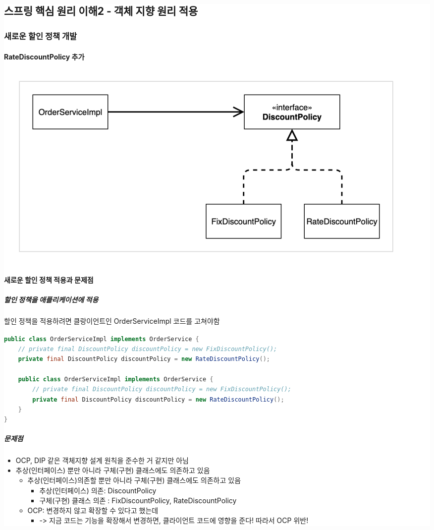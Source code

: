 ## 스프링 핵심 원리 이해2 - 객체 지향 원리 적용

### 새로운 할인 정책 개발

#### RateDiscountPolicy 추가

![img_5.png](img_5.png)

#### 새로운 할인 정책 적용과 문제점

##### 할인 정책을 애플리케이션에 적용
할인 정책을 적용하려면 클랑이언트인 OrderServiceImpl 코드를 고쳐야함
```java
public class OrderServiceImpl implements OrderService {
    // private final DiscountPolicy discountPolicy = new FixDiscountPolicy();
    private final DiscountPolicy discountPolicy = new RateDiscountPolicy();

    public class OrderServiceImpl implements OrderService {
        // private final DiscountPolicy discountPolicy = new FixDiscountPolicy();
        private final DiscountPolicy discountPolicy = new RateDiscountPolicy();
    }
}
```
##### 문제점
* OCP, DIP 같은 객체지향 설계 원칙을 준수한 거 같지만 아님
* 추상(인터페이스) 뿐만 아니라 구체(구현) 클래스에도 의존하고 있음
  * 추상(인터페이스)의존할 뿐만 아니라 구체(구현) 클래스에도 의존하고 있음
    * 추상(인터페이스) 의존:  DiscountPolicy
    * 구체(구현) 클래스 의존 : FixDiscountPolicy, RateDiscountPolicy
  * OCP: 변경하지 않고 확장할 수 있다고 했는데
    * -> 지금 코드는 기능을 확장해서 변경하면, 클라이언트 코드에 영향을 준다! 따라서 OCP 위반!
